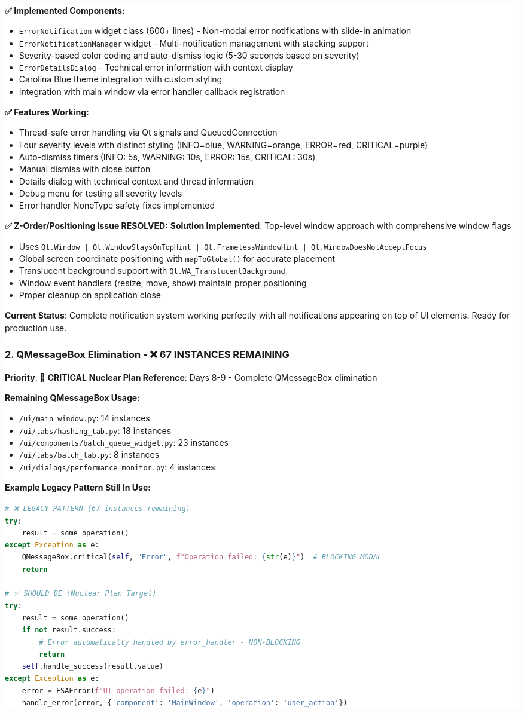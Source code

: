 **✅ Implemented Components:**
- `ErrorNotification` widget class (600+ lines) - Non-modal error notifications with slide-in animation
- `ErrorNotificationManager` widget - Multi-notification management with stacking support
- Severity-based color coding and auto-dismiss logic (5-30 seconds based on severity)
- `ErrorDetailsDialog` - Technical error information with context display
- Carolina Blue theme integration with custom styling
- Integration with main window via error handler callback registration

**✅ Features Working:**
- Thread-safe error handling via Qt signals and QueuedConnection
- Four severity levels with distinct styling (INFO=blue, WARNING=orange, ERROR=red, CRITICAL=purple)
- Auto-dismiss timers (INFO: 5s, WARNING: 10s, ERROR: 15s, CRITICAL: 30s)
- Manual dismiss with close button
- Details dialog with technical context and thread information
- Debug menu for testing all severity levels
- Error handler NoneType safety fixes implemented

**✅ Z-Order/Positioning Issue RESOLVED:**
**Solution Implemented**: Top-level window approach with comprehensive window flags
- Uses `Qt.Window | Qt.WindowStaysOnTopHint | Qt.FramelessWindowHint | Qt.WindowDoesNotAcceptFocus`
- Global screen coordinate positioning with `mapToGlobal()` for accurate placement
- Translucent background support with `Qt.WA_TranslucentBackground`
- Window event handlers (resize, move, show) maintain proper positioning
- Proper cleanup on application close

**Current Status**: Complete notification system working perfectly with all notifications appearing on top of UI elements. Ready for production use.

### 2. **QMessageBox Elimination** - ❌ **67 INSTANCES REMAINING**
**Priority**: 🔴 **CRITICAL**
**Nuclear Plan Reference**: Days 8-9 - Complete QMessageBox elimination

**Remaining QMessageBox Usage:**
- `/ui/main_window.py`: 14 instances
- `/ui/tabs/hashing_tab.py`: 18 instances  
- `/ui/components/batch_queue_widget.py`: 23 instances
- `/ui/tabs/batch_tab.py`: 8 instances
- `/ui/dialogs/performance_monitor.py`: 4 instances

**Example Legacy Pattern Still In Use:**
```python
# ❌ LEGACY PATTERN (67 instances remaining)
try:
    result = some_operation()
except Exception as e:
    QMessageBox.critical(self, "Error", f"Operation failed: {str(e)}")  # BLOCKING MODAL
    return

# ✅ SHOULD BE (Nuclear Plan Target)
try:
    result = some_operation()
    if not result.success:
        # Error automatically handled by error_handler - NON-BLOCKING
        return
    self.handle_success(result.value)
except Exception as e:
    error = FSAError(f"UI operation failed: {e}")
    handle_error(error, {'component': 'MainWindow', 'operation': 'user_action'})
```
